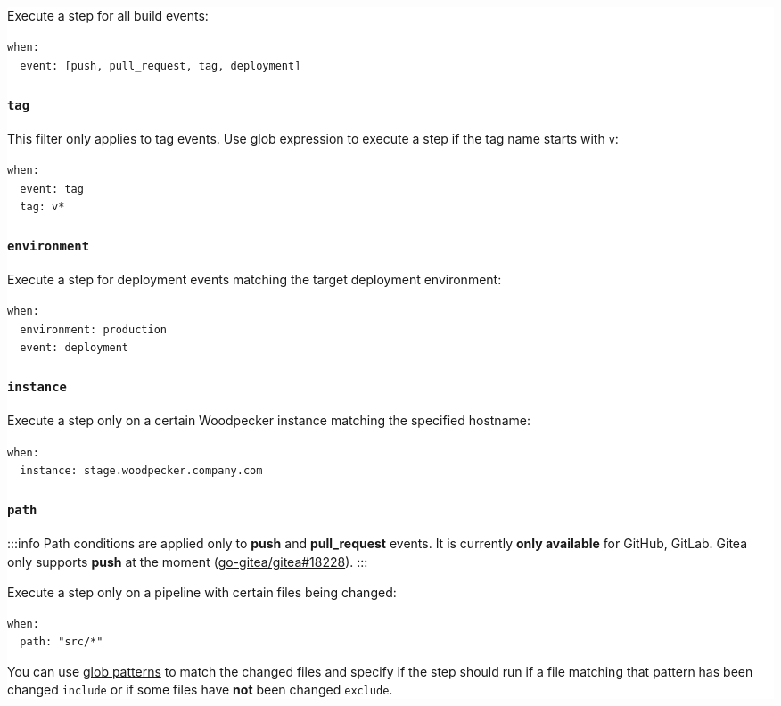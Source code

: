 Execute a step for all build events:

```diff
when:
  event: [push, pull_request, tag, deployment]
```

### `tag`

This filter only applies to tag events.
Use glob expression to execute a step if the tag name starts with `v`:

```diff
when:
  event: tag
  tag: v*
```

### `environment`

Execute a step for deployment events matching the target deployment environment:

```diff
when:
  environment: production
  event: deployment
```

### `instance`

Execute a step only on a certain Woodpecker instance matching the specified hostname:

```diff
when:
  instance: stage.woodpecker.company.com
```

### `path`

:::info
Path conditions are applied only to **push** and **pull_request** events.
It is currently **only available** for GitHub, GitLab.
Gitea only supports **push** at the moment ([go-gitea/gitea#18228](https://github.com/go-gitea/gitea/pull/18228)).
:::

Execute a step only on a pipeline with certain files being changed:

```diff
when:
  path: "src/*"
```

You can use [glob patterns](https://github.com/bmatcuk/doublestar#patterns) to match the changed files and specify if the step should run if a file matching that pattern has been changed `include` or if some files have **not** been changed `exclude`.
